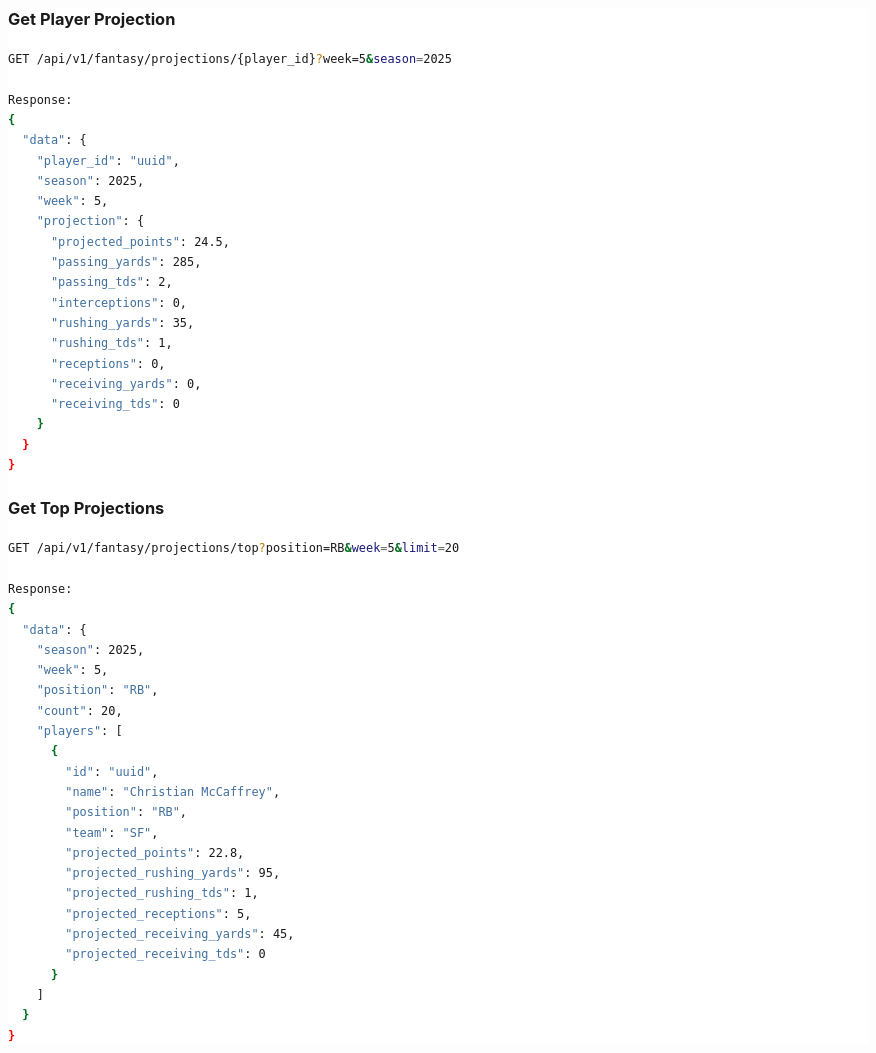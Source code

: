 ### Get Player Projection

```bash
GET /api/v1/fantasy/projections/{player_id}?week=5&season=2025

Response:
{
  "data": {
    "player_id": "uuid",
    "season": 2025,
    "week": 5,
    "projection": {
      "projected_points": 24.5,
      "passing_yards": 285,
      "passing_tds": 2,
      "interceptions": 0,
      "rushing_yards": 35,
      "rushing_tds": 1,
      "receptions": 0,
      "receiving_yards": 0,
      "receiving_tds": 0
    }
  }
}
```

### Get Top Projections

```bash
GET /api/v1/fantasy/projections/top?position=RB&week=5&limit=20

Response:
{
  "data": {
    "season": 2025,
    "week": 5,
    "position": "RB",
    "count": 20,
    "players": [
      {
        "id": "uuid",
        "name": "Christian McCaffrey",
        "position": "RB",
        "team": "SF",
        "projected_points": 22.8,
        "projected_rushing_yards": 95,
        "projected_rushing_tds": 1,
        "projected_receptions": 5,
        "projected_receiving_yards": 45,
        "projected_receiving_tds": 0
      }
    ]
  }
}
```
